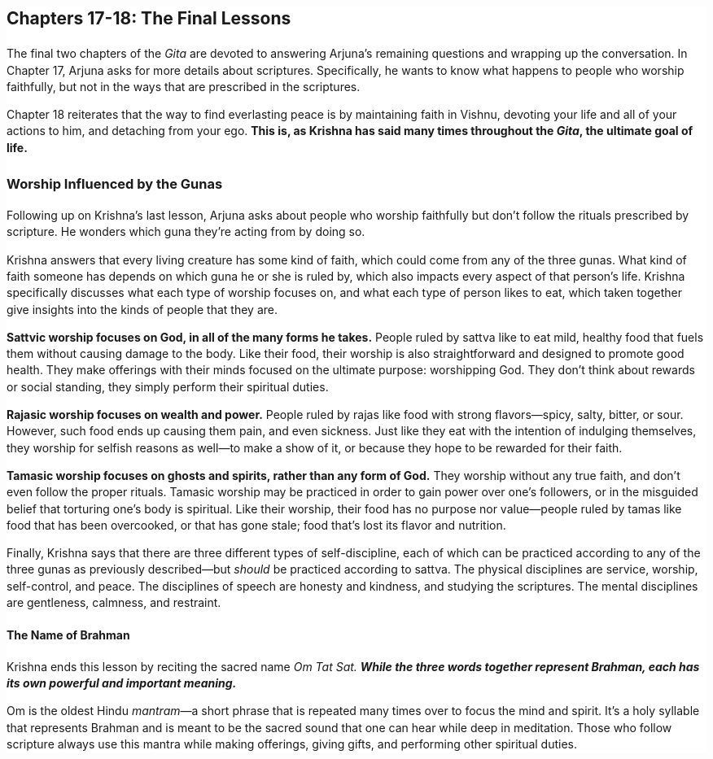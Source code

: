 ## Chapters 17-18: The Final Lessons

The final two chapters of the _Gita_ are devoted to answering Arjuna’s remaining questions and wrapping up the conversation. In Chapter 17, Arjuna asks for more details about scriptures. Specifically, he wants to know what happens to people who worship faithfully, but not in the ways that are prescribed in the scriptures.

Chapter 18 reiterates that the way to find everlasting peace is by maintaining faith in Vishnu, devoting your life and all of your actions to him, and detaching from your ego. **This is, as Krishna has said many times throughout the _Gita_, the ultimate goal of life.**

### Worship Influenced by the Gunas

Following up on Krishna’s last lesson, Arjuna asks about people who worship faithfully but don’t follow the rituals prescribed by scripture. He wonders which guna they’re acting from by doing so.

Krishna answers that every living creature has some kind of faith, which could come from any of the three gunas. What kind of faith someone has depends on which guna he or she is ruled by, which also impacts every aspect of that person’s life. Krishna specifically discusses what each type of worship focuses on, and what each type of person likes to eat, which taken together give insights into the kinds of people that they are.

**Sattvic worship focuses on God, in all of the many forms he takes.** People ruled by sattva like to eat mild, healthy food that fuels them without causing damage to the body. Like their food, their worship is also straightforward and designed to promote good health. They make offerings with their minds focused on the ultimate purpose: worshipping God. They don’t think about rewards or social standing, they simply perform their spiritual duties.

**Rajasic worship focuses on wealth and power.** People ruled by rajas like food with strong flavors—spicy, salty, bitter, or sour. However, such food ends up causing them pain, and even sickness. Just like they eat with the intention of indulging themselves, they worship for selfish reasons as well—to make a show of it, or because they hope to be rewarded for their faith.

**Tamasic worship focuses on ghosts and spirits, rather than any form of God.** They worship without any true faith, and don’t even follow the proper rituals. Tamasic worship may be practiced in order to gain power over one’s followers, or in the misguided belief that torturing one’s body is spiritual. Like their worship, their food has no purpose nor value—people ruled by tamas like food that has been overcooked, or that has gone stale; food that’s lost its flavor and nutrition.

Finally, Krishna says that there are three different types of self-discipline, each of which can be practiced according to any of the three gunas as previously described—but _should_ be practiced according to sattva. The physical disciplines are service, worship, self-control, and peace. The disciplines of speech are honesty and kindness, and studying the scriptures. The mental disciplines are gentleness, calmness, and restraint.

#### The Name of Brahman

Krishna ends this lesson by reciting the sacred name _Om Tat Sat. **While the three words together represent Brahman, each has its own powerful and important meaning.**_

Om is the oldest Hindu _mantram_—a short phrase that is repeated many times over to focus the mind and spirit. It’s a holy syllable that represents Brahman and is meant to be the sacred sound that one can hear while deep in meditation. Those who follow scripture always use this mantra while making offerings, giving gifts, and performing other spiritual duties.
